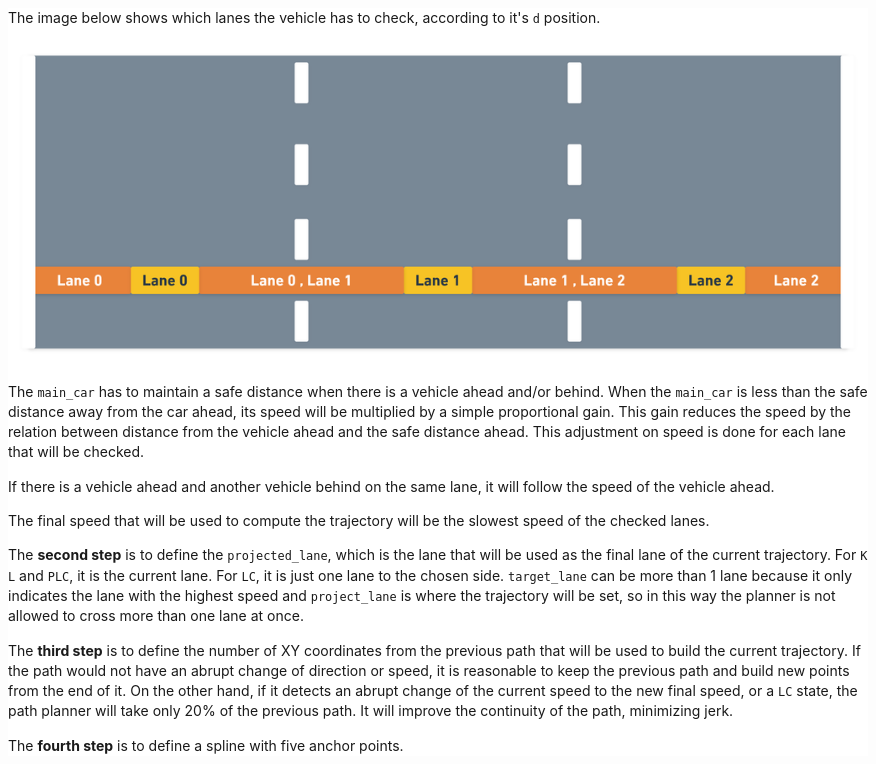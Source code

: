 The image below shows which lanes the vehicle has to check, according to it's `d` position.

![](image/../images/lanes.png)

The `main_car` has to maintain a safe distance when there is a vehicle ahead and/or behind. When the `main_car` is less than the safe distance away from the car ahead, its speed will be multiplied by a simple proportional gain. This gain reduces the speed by the relation between distance from the vehicle ahead and the safe distance ahead. This adjustment on speed is done for each lane that will be checked.

If there is a vehicle ahead and another vehicle behind on the same lane, it will follow the speed of the vehicle ahead.

The final speed that will be used to compute the trajectory will be the slowest speed of the checked lanes.

The **second step** is to define the `projected_lane`, which is the lane that will be used as the final lane of the current trajectory. For `KL` and `PLC`, it is the current lane. For `LC`, it is just one lane to the chosen side. `target_lane` can be more than 1 lane because it only indicates the lane with the highest speed and `project_lane` is where the trajectory will be set, so in this way the planner is not allowed to cross more than one lane at once.

The **third step** is to define the number of XY coordinates from the previous path that will be used to build the current trajectory. If the path would not have an abrupt change of direction or speed, it is reasonable to keep the previous path and build new points from the end of it. On the other hand, if it detects an abrupt change of the current speed to the new final speed, or a `LC` state, the path planner will take only 20% of the previous path. It will improve the continuity of the path, minimizing jerk.

The **fourth step** is to define a spline with five anchor points.
